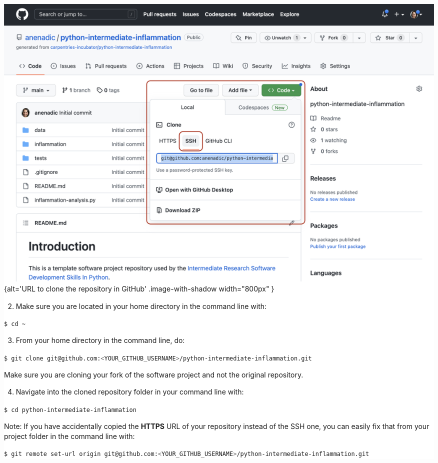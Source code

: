 ![](fig/clone-repository.png){alt='URL to clone the repository in GitHub' .image-with-shadow width="800px" }

2. Make sure you are located in your home directory in the command line with:
  
  ```bash
  $ cd ~
  ```

3. From your home directory in the command line, do:
  
  ```bash
  $ git clone git@github.com:<YOUR_GITHUB_USERNAME>/python-intermediate-inflammation.git
  ```
  
  Make sure you are cloning your fork of the software project and not the original repository.

4. Navigate into the cloned repository folder in your command line with:
  
  ```bash
  $ cd python-intermediate-inflammation
  ```
  
  Note: If you have accidentally copied the **HTTPS** URL of your repository instead of the SSH one,
  you can easily fix that from your project folder in the command line with:
  
  ```bash
  $ git remote set-url origin git@github.com:<YOUR_GITHUB_USERNAME>/python-intermediate-inflammation.git
  ```
